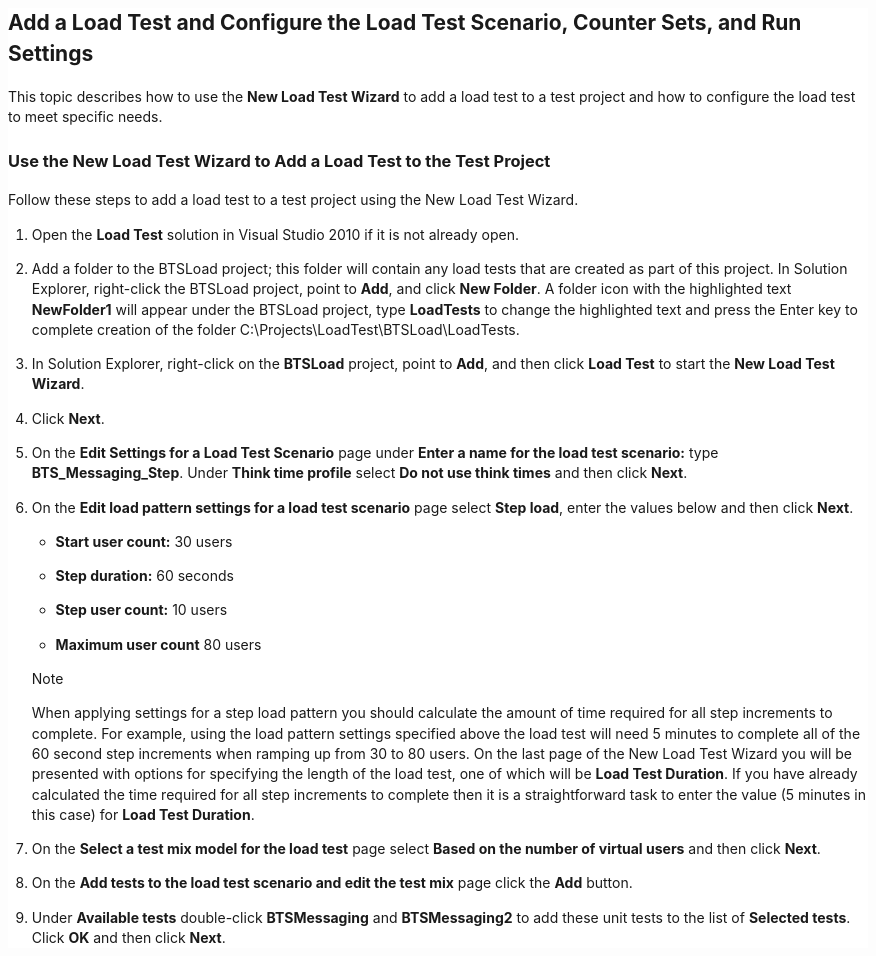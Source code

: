 ## <a name="BKMK_StepLoadTest"></a> Add a Load Test and Configure the Load Test Scenario, Counter Sets, and Run Settings

 This topic describes how to use the **New Load Test Wizard** to add a load test to a test project and how to configure the load test to meet specific needs.

### Use the New Load Test Wizard to Add a Load Test to the Test Project

 Follow these steps to add a load test to a test project using the New Load Test Wizard.

1. Open the **Load Test** solution in Visual Studio 2010 if it is not already open.

2. Add a folder to the BTSLoad project; this folder will contain any load tests that are created as part of this project. In Solution Explorer, right-click the BTSLoad project, point to **Add**, and click **New Folder**. A folder icon with the highlighted text **NewFolder1** will appear under the BTSLoad project, type **LoadTests** to change the highlighted text and press the Enter key to complete creation of the folder C:\Projects\LoadTest\BTSLoad\LoadTests.

3. In Solution Explorer, right-click on the **BTSLoad** project, point to **Add**, and then click **Load Test** to start the **New Load Test Wizard**.

4. Click **Next**.

5. On the **Edit Settings for a Load Test Scenario** page under **Enter a name for the load test scenario:** type **BTS_Messaging_Step**. Under **Think time profile** select **Do not use think times** and then click **Next**.

6. On the **Edit load pattern settings for a load test scenario** page select **Step load**, enter the values below and then click **Next**.

    - **Start user count:** 30 users

    - **Step duration:** 60 seconds

    - **Step user count:** 10 users

    - **Maximum user count** 80 users

    > [!NOTE]
    >  When applying settings for a step load pattern you should calculate the amount of time required for all step increments to complete. For example, using the load pattern settings specified above the load test will need 5 minutes to complete all of the 60 second step increments when ramping up from 30 to 80 users. On the last page of the New Load Test Wizard you will be presented with options for specifying the length of the load test, one of which will be **Load Test Duration**. If you have already calculated the time required for all step increments to complete then it is a straightforward task to enter the value (5 minutes in this case) for **Load Test Duration**.

7. On the **Select a test mix model for the load test** page select **Based on the number of virtual users** and then click **Next**.

8. On the **Add tests to the load test scenario and edit the test mix** page click the **Add** button.

9. Under **Available tests** double-click **BTSMessaging** and **BTSMessaging2** to add these unit tests to the list of **Selected tests**. Click **OK** and then click **Next**.
